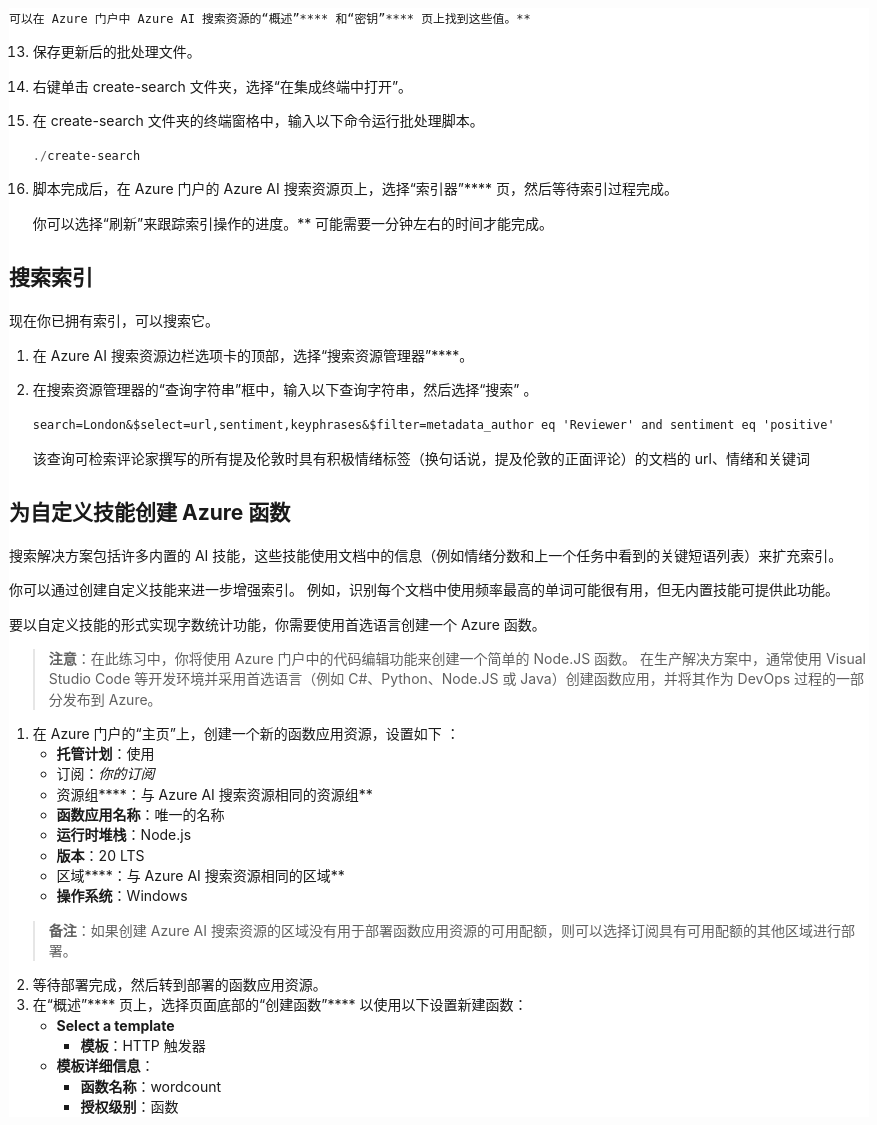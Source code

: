     可以在 Azure 门户中 Azure AI 搜索资源的“概述”**** 和“密钥”**** 页上找到这些值。**

13. 保存更新后的批处理文件。
14. 右键单击 create-search 文件夹，选择“在集成终端中打开”。
15. 在 create-search 文件夹的终端窗格中，输入以下命令运行批处理脚本。

    ```powershell
    ./create-search
    ```

16. 脚本完成后，在 Azure 门户的 Azure AI 搜索资源页上，选择“索引器”**** 页，然后等待索引过程完成。

    你可以选择“刷新”来跟踪索引操作的进度。** 可能需要一分钟左右的时间才能完成。

## 搜索索引

现在你已拥有索引，可以搜索它。

1. 在 Azure AI 搜索资源边栏选项卡的顶部，选择“搜索资源管理器”****。
2. 在搜索资源管理器的“查询字符串”框中，输入以下查询字符串，然后选择“搜索” 。

    ```
    search=London&$select=url,sentiment,keyphrases&$filter=metadata_author eq 'Reviewer' and sentiment eq 'positive'
    ```

    该查询可检索评论家撰写的所有提及伦敦时具有积极情绪标签（换句话说，提及伦敦的正面评论）的文档的 url、情绪和关键词

## 为自定义技能创建 Azure 函数

搜索解决方案包括许多内置的 AI 技能，这些技能使用文档中的信息（例如情绪分数和上一个任务中看到的关键短语列表）来扩充索引。

你可以通过创建自定义技能来进一步增强索引。 例如，识别每个文档中使用频率最高的单词可能很有用，但无内置技能可提供此功能。

要以自定义技能的形式实现字数统计功能，你需要使用首选语言创建一个 Azure 函数。

> **注意**：在此练习中，你将使用 Azure 门户中的代码编辑功能来创建一个简单的 Node.JS 函数。 在生产解决方案中，通常使用 Visual Studio Code 等开发环境并采用首选语言（例如 C#、Python、Node.JS 或 Java）创建函数应用，并将其作为 DevOps 过程的一部分发布到 Azure。

1. 在 Azure 门户的“主页”上，创建一个新的函数应用资源，设置如下 ：
    - **托管计划**：使用
    - 订阅：*你的订阅*
    - 资源组****：与 Azure AI 搜索资源相同的资源组**
    - **函数应用名称**：唯一的名称
    - **运行时堆栈**：Node.js
    - **版本**：20 LTS
    - 区域****：与 Azure AI 搜索资源相同的区域**
    - **操作系统**：Windows

>**备注**：如果创建 Azure AI 搜索资源的区域没有用于部署函数应用资源的可用配额，则可以选择订阅具有可用配额的其他区域进行部署。

2. 等待部署完成，然后转到部署的函数应用资源。
3. 在“概述”**** 页上，选择页面底部的“创建函数”**** 以使用以下设置新建函数：
    - **Select a template**
        - **模板**：HTTP 触发器    
    - **模板详细信息**：
        - **函数名称**：wordcount
        - **授权级别**：函数
